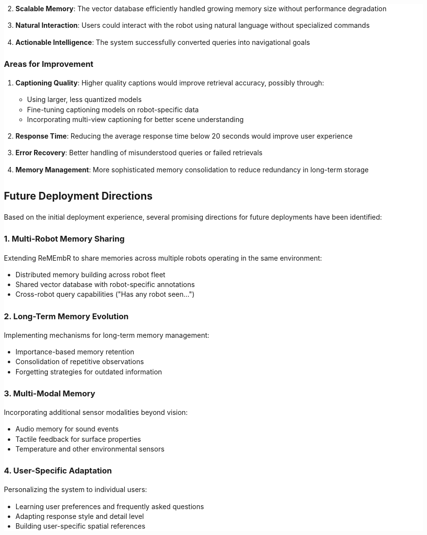 2. **Scalable Memory**: The vector database efficiently handled growing memory size without performance degradation

3. **Natural Interaction**: Users could interact with the robot using natural language without specialized commands

4. **Actionable Intelligence**: The system successfully converted queries into navigational goals

### Areas for Improvement

1. **Captioning Quality**: Higher quality captions would improve retrieval accuracy, possibly through:
   - Using larger, less quantized models
   - Fine-tuning captioning models on robot-specific data
   - Incorporating multi-view captioning for better scene understanding

2. **Response Time**: Reducing the average response time below 20 seconds would improve user experience

3. **Error Recovery**: Better handling of misunderstood queries or failed retrievals

4. **Memory Management**: More sophisticated memory consolidation to reduce redundancy in long-term storage

## Future Deployment Directions

Based on the initial deployment experience, several promising directions for future deployments have been identified:

### 1. Multi-Robot Memory Sharing

Extending ReMEmbR to share memories across multiple robots operating in the same environment:
- Distributed memory building across robot fleet
- Shared vector database with robot-specific annotations
- Cross-robot query capabilities ("Has any robot seen...")

### 2. Long-Term Memory Evolution

Implementing mechanisms for long-term memory management:
- Importance-based memory retention
- Consolidation of repetitive observations
- Forgetting strategies for outdated information

### 3. Multi-Modal Memory

Incorporating additional sensor modalities beyond vision:
- Audio memory for sound events
- Tactile feedback for surface properties
- Temperature and other environmental sensors

### 4. User-Specific Adaptation

Personalizing the system to individual users:
- Learning user preferences and frequently asked questions
- Adapting response style and detail level
- Building user-specific spatial references
